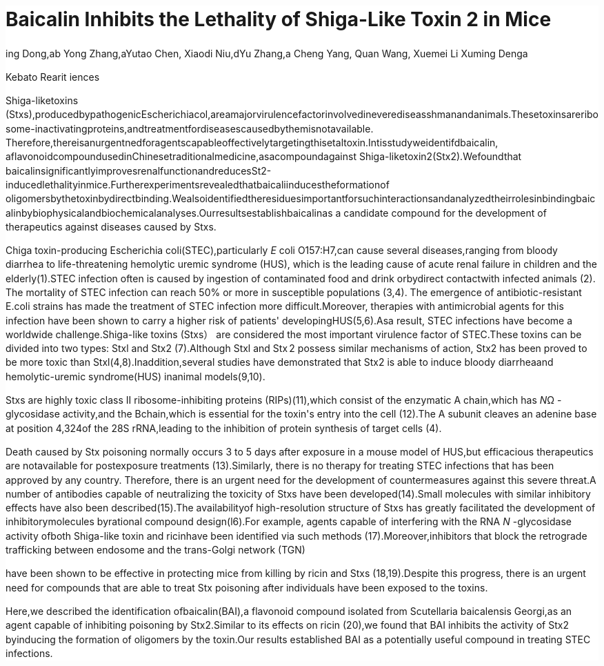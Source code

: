 # Baicalin Inhibits the Lethality of Shiga-Like Toxin 2 in Mice

ing Dong,ab Yong Zhang,aYutao Chen, Xiaodi Niu,dYu Zhang,a Cheng Yang, Quan Wang, Xuemei Li Xuming Denga

Kebato Rearit iences

Shiga-liketoxins (Stxs),producedbypathogenicEscherichiacol,areamajorvirulencefactorinvolvedineverediseasshmanandanimals.Thesetoxinsareribosome-inactivatingproteins,andtreatmentfordiseasescausedbythemisnotavailable. Therefore,thereisanurgentnedforagentscapableoffectivelytargetingthisetaltoxin.Intisstudyweidentifdbaicalin, aflavonoidcompoundusedinChinesetraditionalmedicine,asacompoundagainst Shiga-liketoxin2(Stx2).Wefoundthat baicalinsignificantlyimprovesrenalfunctionandreducesSt2-inducedlethalityinmice.Furtherexperimentsrevealedthatbaicaliinducestheformationof oligomersbythetoxinbydirectbinding.Wealsoidentifiedtheresiduesimportantforsuchinteractionsandanalyzedtheirrolesinbindingbaicalinbybiophysicalandbiochemicalanalyses.Ourresultsestablishbaicalinas a candidate compound for the development of therapeutics against diseases caused by Stxs.

Chiga toxin-producing Escherichia coli(STEC),particularly $E$ coli O157:H7,can cause several diseases,ranging from bloody diarrhea to life-threatening hemolytic uremic syndrome (HUS), which is the leading cause of acute renal failure in children and the elderly(1).STEC infection often is caused by ingestion of contaminated food and drink orbydirect contactwith infected animals (2). The mortality of STEC infection can reach $5 0 \%$ or more in susceptible populations (3,4). The emergence of antibiotic-resistant E.coli strains has made the treatment of STEC infection more difficult.Moreover, therapies with antimicrobial agents for this infection have been shown to carry a higher risk of patients' developingHUS(5,6).Asa result, STEC infections have become a worldwide challenge.Shiga-like toxins (Stxs） are considered the most important virulence factor of STEC.These toxins can be divided into two types: Stxl and Stx2 (7).Although Stxl and $\operatorname { S t x } 2$ possess similar mechanisms of action, Stx2 has been proved to be more toxic than Stxl(4,8).Inaddition,several studies have demonstrated that Stx2 is able to induce bloody diarrheaand hemolytic-uremic syndrome(HUS) inanimal models(9,10).

Stxs are highly toxic class II ribosome-inhibiting proteins (RIPs)(11),which consist of the enzymatic A chain,which has $N \mathrm { \Omega }$ -glycosidase activity,and the Bchain,which is essential for the toxin's entry into the cell (12).The A subunit cleaves an adenine base at position 4,324of the 28S rRNA,leading to the inhibition of protein synthesis of target cells (4).

Death caused by Stx poisoning normally occurs 3 to 5 days after exposure in a mouse model of HUS,but efficacious therapeutics are notavailable for postexposure treatments (13).Similarly, there is no therapy for treating STEC infections that has been approved by any country. Therefore, there is an urgent need for the development of countermeasures against this severe threat.A number of antibodies capable of neutralizing the toxicity of Stxs have been developed(14).Small molecules with similar inhibitory effects have also been described(15).The availabilityof high-resolution structure of Stxs has greatly facilitated the development of inhibitorymolecules byrational compound design(l6).For example, agents capable of interfering with the RNA $N$ -glycosidase activity ofboth Shiga-like toxin and ricinhave been identified via such methods (17).Moreover,inhibitors that block the retrograde trafficking between endosome and the trans-Golgi network (TGN)

have been shown to be effective in protecting mice from killing by ricin and Stxs (18,19).Despite this progress, there is an urgent need for compounds that are able to treat Stx poisoning after individuals have been exposed to the toxins.

Here,we described the identification ofbaicalin(BAI),a flavonoid compound isolated from Scutellaria baicalensis Georgi,as an agent capable of inhibiting poisoning by Stx2.Similar to its effects on ricin (20),we found that BAI inhibits the activity of Stx2 byinducing the formation of oligomers by the toxin.Our results established BAI as a potentially useful compound in treating STEC infections.
